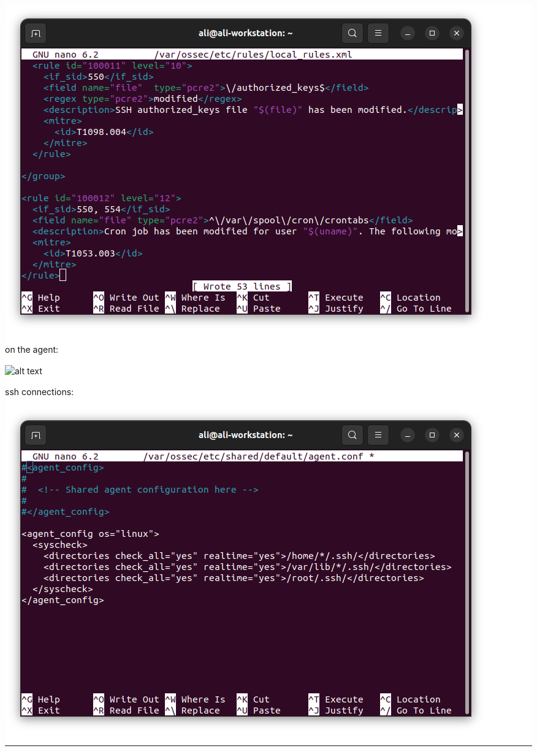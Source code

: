 ![alt text](images/edit-conf-3rd-part2.png)

on the agent:

![alt text](images/mage-24.png)


ssh connections:

![alt text](images/editin-config-for.png)

---